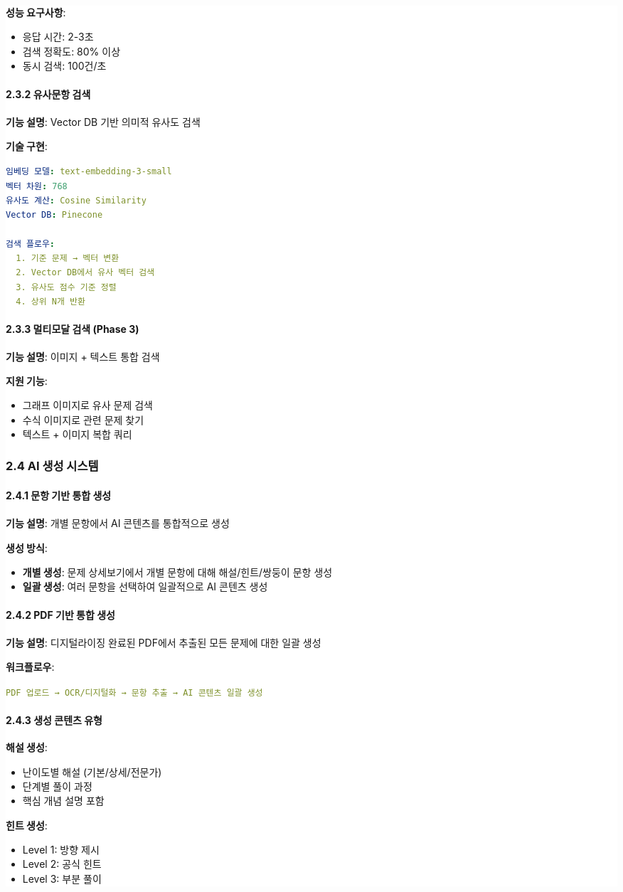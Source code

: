 **성능 요구사항**:
- 응답 시간: 2-3초
- 검색 정확도: 80% 이상
- 동시 검색: 100건/초

#### 2.3.2 유사문항 검색
**기능 설명**: Vector DB 기반 의미적 유사도 검색

**기술 구현**:
```yaml
임베딩 모델: text-embedding-3-small
벡터 차원: 768
유사도 계산: Cosine Similarity
Vector DB: Pinecone

검색 플로우:
  1. 기준 문제 → 벡터 변환
  2. Vector DB에서 유사 벡터 검색
  3. 유사도 점수 기준 정렬
  4. 상위 N개 반환
```

#### 2.3.3 멀티모달 검색 (Phase 3)
**기능 설명**: 이미지 + 텍스트 통합 검색

**지원 기능**:
- 그래프 이미지로 유사 문제 검색
- 수식 이미지로 관련 문제 찾기
- 텍스트 + 이미지 복합 쿼리

### 2.4 AI 생성 시스템

#### 2.4.1 문항 기반 통합 생성
**기능 설명**: 개별 문항에서 AI 콘텐츠를 통합적으로 생성

**생성 방식**:
- **개별 생성**: 문제 상세보기에서 개별 문항에 대해 해설/힌트/쌍둥이 문항 생성
- **일괄 생성**: 여러 문항을 선택하여 일괄적으로 AI 콘텐츠 생성

#### 2.4.2 PDF 기반 통합 생성
**기능 설명**: 디지털라이징 완료된 PDF에서 추출된 모든 문제에 대한 일괄 생성

**워크플로우**:
```yaml
PDF 업로드 → OCR/디지털화 → 문항 추출 → AI 콘텐츠 일괄 생성
```

#### 2.4.3 생성 콘텐츠 유형
**해설 생성**:
- 난이도별 해설 (기본/상세/전문가)
- 단계별 풀이 과정
- 핵심 개념 설명 포함

**힌트 생성**:
- Level 1: 방향 제시
- Level 2: 공식 힌트  
- Level 3: 부분 풀이
